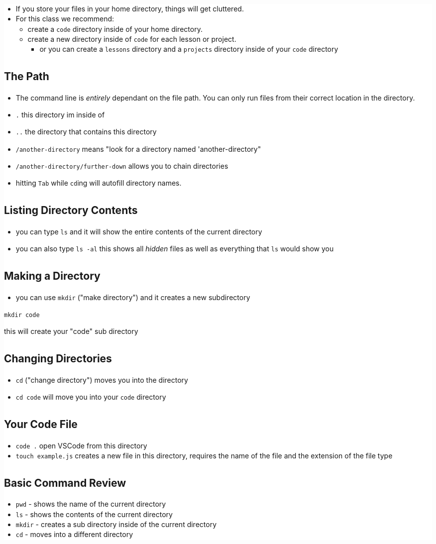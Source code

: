 - If you store your files in your home directory, things will get cluttered.
- For this class we recommend:
    - create a `code` directory inside of your home directory.
    - create a new directory inside of `code` for each lesson or project.
        - or you can create a `lessons` directory and a `projects` directory inside of your `code` directory

## The Path

- The command line is *entirely* dependant on the file path. You can only run files from their correct location in the directory.

- `.` this directory im inside of
- `..` the directory that contains this directory
- `/another-directory` means "look for a directory named 'another-directory"
- `/another-directory/further-down` allows you to chain directories
- hitting `Tab` while `cd`ing will autofill directory names.

## Listing Directory Contents

- you can type `ls` and it will show the entire contents of the current directory

- you can also type `ls -al` this shows all *hidden* files as well as everything that `ls` would show you


## Making a Directory

- you can use `mkdir` ("make directory") and it creates a new subdirectory

`mkdir code`

this will create your "code" sub directory

## Changing Directories

- `cd` ("change directory") moves you into the directory

- `cd code` will move you into your `code` directory

## Your Code File

- `code .` open VSCode from this directory
- `touch example.js` creates a new file in this directory, requires the name of the file and the extension of the file type

## Basic Command Review

- `pwd` - shows the name of the current directory
- `ls` - shows the contents of the current directory
- `mkdir` - creates a sub directory inside of the current directory
- `cd` - moves into a different directory
